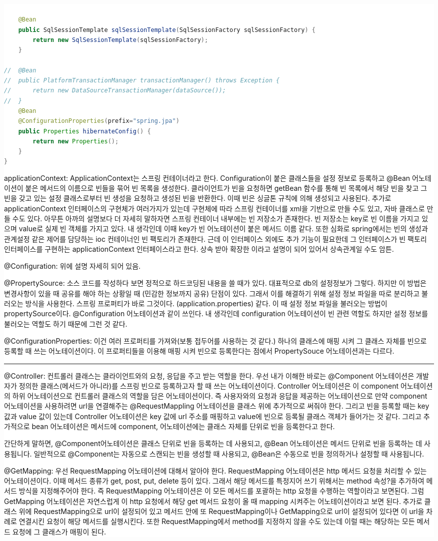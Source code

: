 ```java
	
	@Bean
	public SqlSessionTemplate sqlSessionTemplate(SqlSessionFactory sqlSessionFactory) {
		return new SqlSessionTemplate(sqlSessionFactory);
	}
	
//	@Bean
//	public PlatformTransactionManager transactionManager() throws Exception {
//		return new DataSourceTransactionManager(dataSource());
//	}
	@Bean
	@ConfigurationProperties(prefix="spring.jpa")
	public Properties hibernateConfig() {
		return new Properties();
	}
}
```

applicationContext: ApplicationContext는 스프링 컨테이너라고 한다. Configuration이 붙은 클래스들을 설정 정보로 등록하고 @Bean 어노테이션이 붙은 메서드의 이름으로 빈들을 묶어 빈 목록을 생성한다. 클라이언트가 빈을 요청하면 getBean 함수를 통해 빈 목록에서 해당 빈을 찾고 그 빈을 갖고 있는 설정 클래스로부터 빈 생성을 요청하고 생성된 빈을 반환한다. 이때 빈은 싱글톤 규칙에 의해 생성되고 사용된다. 추가로 applicationContext 인터페이스의 구현체가 여러가지가 있는데 구현체에 따라 스프링 컨테이너를 xml을 기반으로 만들 수도 있고, 자바 클래스로 만들 수도 있다. 아무튼 아까의 설명보다 더 자세히 말하자면 스프링 컨테이너 내부에는 빈 저장소가 존재한다. 빈 저장소는 key로 빈 이름을 가지고 있으며 value로 실제 빈 객체를 가지고 있다. 내 생각인데 이때 key가 빈 어노테이션이 붙은 메서드 이름 같다. 또한 심화로 spring에서는 빈의 생성과 관계설정 같은 제어를 담당하는 ioc 컨테이너인 빈 팩토리가 존재한다. 근데 이 인터페이스 외에도 추가 기능이 필요한데 그 인터페이스가 빈 팩토리 인터페이스를 구현하는 applicationContext 인터페이스라고 한다. 상속 받아 확장한 이라고 설명이 되어 있어서 상속관계일 수도 암튼.

@Configuration: 위에 설명 자세히 되어 있음.

@PropertySource: 소스 코드를 작성하다 보면 정적으로 하드코딩된 내용을 쓸 때가 있다. 대표적으로 db의 설정정보가 그렇다. 하지만 이 방법은 변경사항이 있을 때 공유를 해야 하는 상황일 때 (민감한 정보까지 공유) 단점이 있다. 그래서 이를 해결하기 위해 설정 정보 파일을 따로 분리하고 불러오는 방식을 사용한다. 스프링 프로퍼티가 바로 그것이다. (application.properties) 같다. 이 때 설정 정보 파일을 불러오는 방법이 propertySource이다. @Configuration 어노테이션과 같이 쓰인다. 내 생각인데 configuration 어노테이션이 빈 관련 역할도 하지만 설정 정보를 불러오는 역할도 하기 때문에 그런 것 같다.

@ConfigurationProperties: 이건 여러 프로퍼티를 가져와(보통 접두어를 사용하는 것 같다.) 하나의 클래스에 매핑 시켜 그 클래스 자체를 빈으로 등록할 때 쓰는 어노테이션이다. 이 프로퍼티들을 이용해 매핑 시켜 빈으로 등록한다는 점에서 PropertySouce 어노테이션과는 다르다.

--------------

@Controller: 컨트롤러 클래스는 클라이언트와의 요청, 응답을 주고 받는 역할을 한다. 우선 내가 이해한 바로는 @Component 어노테이션은 개발자가 정의한 클래스(메서드가 아니라)를 스프링 빈으로 등록하고자 할 때 쓰는 어노테이션이다. Controller 어노테이션은 이 component 어노테이션의 하위 어노테이션으로 컨트롤러 클래스의 역할을 담은 어노테이션이다. 즉 사용자와의 요청과 응답을 제공하는 어노테이션으로 만약 component 어노테이션을 사용하려면 url을 연결해주는 @RequestMappling 어노테이션을 클래스 위에 추가적으로 써줘야 한다. 그리고 빈을 등록할 때는 key값과 value 값이 있는데 Controller 어노테이션은 key 값에 url 주소를 매핑하고 value에 빈으로 등록될 클래스 객체가 들어가는 것 같다. 그리고 추가적으로 bean 어노테이션은 메서드에 component, 어노테이션에는 클래스 자체를 단위로 빈을 등록한다고 한다.

간단하게 말하면, @Component어노테이션은 클래스 단위로 빈을 등록하는 데 사용되고, @Bean 어노테이션은 메서드 단위로 빈을 등록하는 데 사용됩니다. 일반적으로 @Component는 자동으로 스캔되는 빈을 생성할 때 사용되고, @Bean은 수동으로 빈을 정의하거나 설정할 때 사용됩니다.

@GetMapping: 우선 RequestMapping 어노테이션에 대해서 알아야 한다. RequestMapping 어노테이션은 http 메서드 요청을 처리할 수 있는 어노테이션이다. 이때 메서드 종류가 get, post, put, delete 등이 있다. 그래서 해당 메서드를 특정지어 쓰기 위해서는  method  속성?을 추가하여 메서드 방식을 지정해주어야 한다. 즉 RequestMapping 어노테이션은 이 모든 메서드를 포괄하는 http 요청을 수행하는 역할이라고 보면된다. 그럼 GetMapping 어노테이션은 자연스럽게 이 http 요청에서 해당 get 메서드 요청이 올 때 mapping 시켜주는 어노테이션이라고 보면 된다. 추가로 클래스 위에 RequestMapping으로 url이 설정되어 있고 메서드 안에 또 RequestMapping이나 GetMapping으로 url이 설정되어 있다면 이 url을 차례로 연결시킨 요청이 해당 메서드를 실행시킨다. 또한 RequestMapping에서 method를 지정하지 않을 수도 있는데 이럴 때는 해당하는 모든 메서드 요청에 그 클래스가 매핑이 된다.
